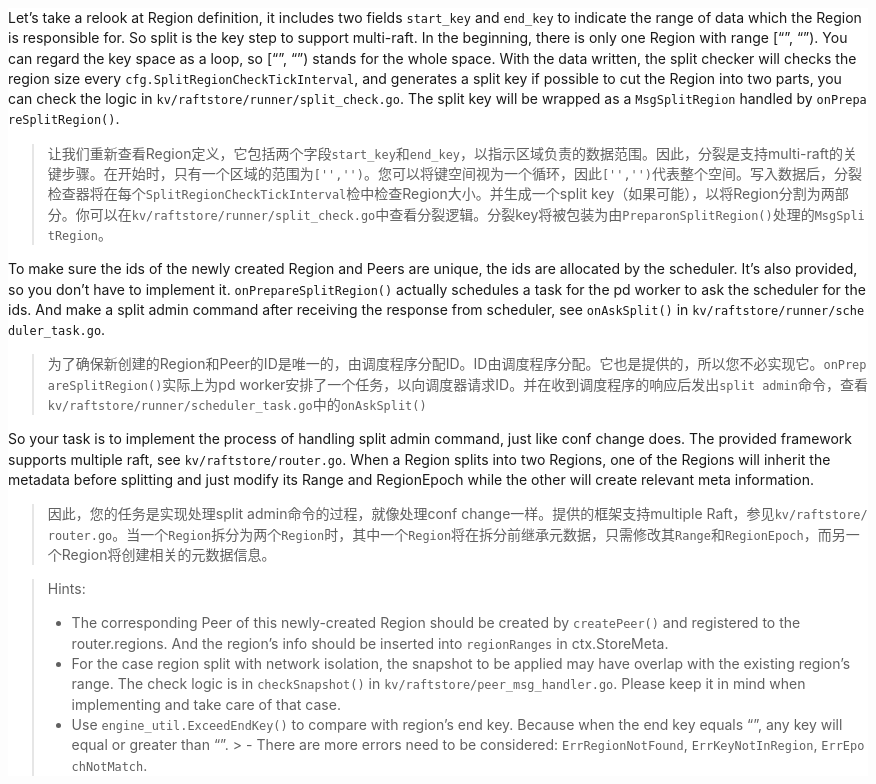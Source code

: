 

Let’s take a relook at Region definition, it includes two fields `start_key` and `end_key` to indicate the range of data which the Region is responsible for. So split is the key step to support multi-raft. In the beginning, there is only one Region with range [“”, “”). You can regard the key space as a loop, so [“”, “”) stands for the whole space. With the data written, the split checker will checks the region size every `cfg.SplitRegionCheckTickInterval`, and generates a split key if possible to cut the Region into two parts, you can check the logic in
`kv/raftstore/runner/split_check.go`. The split key will be wrapped as a `MsgSplitRegion` handled by `onPrepareSplitRegion()`.



> 让我们重新查看Region定义，它包括两个字段`start_key`和`end_key`，以指示区域负责的数据范围。因此，分裂是支持multi-raft的关键步骤。在开始时，只有一个区域的范围为`['','')`。您可以将键空间视为一个循环，因此`['','')`代表整个空间。写入数据后，分裂检查器将在每个`SplitRegionCheckTickInterval`检中检查Region大小。并生成一个split key（如果可能），以将Region分割为两部分。你可以在`kv/raftstore/runner/split_check.go`中查看分裂逻辑。分裂key将被包装为由`PreparonSplitRegion()`处理的`MsgSplitRegion`。



To make sure the ids of the newly created Region and Peers are unique, the ids are allocated by the scheduler. It’s also provided, so you don’t have to implement it.
`onPrepareSplitRegion()` actually schedules a task for the pd worker to ask the scheduler for the ids. And make a split admin command after receiving the response from scheduler, see `onAskSplit()` in `kv/raftstore/runner/scheduler_task.go`.



> 为了确保新创建的Region和Peer的ID是唯一的，由调度程序分配ID。ID由调度程序分配。它也是提供的，所以您不必实现它。`onPrepareSplitRegion()`实际上为pd worker安排了一个任务，以向调度器请求ID。并在收到调度程序的响应后发出`split admin`命令，查看`kv/raftstore/runner/scheduler_task.go`中的`onAskSplit()`



So your task is to implement the process of handling split admin command, just like conf change does. The provided framework supports multiple raft, see `kv/raftstore/router.go`. When a Region splits into two Regions, one of the Regions will inherit the metadata before splitting and just modify its Range and RegionEpoch while the other will create relevant meta information.



> 因此，您的任务是实现处理split admin命令的过程，就像处理conf change一样。提供的框架支持multiple Raft，参见`kv/raftstore/router.go`。当一个`Region`拆分为两个`Region`时，其中一个`Region`将在拆分前继承元数据，只需修改其`Range`和`RegionEpoch`，而另一个Region将创建相关的元数据信息。



> Hints:
>
> - The corresponding Peer of this newly-created Region should be created by
`createPeer()` and registered to the router.regions. And the region’s info should be inserted into `regionRanges` in ctx.StoreMeta.
> - For the case region split with network isolation, the snapshot to be applied may have overlap with the existing region’s range. The check logic is in `checkSnapshot()` in `kv/raftstore/peer_msg_handler.go`. Please keep it in mind when implementing and take care of that case.
> - Use `engine_util.ExceedEndKey()` to compare with region’s end key. Because when the end key equals “”, any key will equal or greater than “”. > - There are more errors need to be considered: `ErrRegionNotFound`,
`ErrKeyNotInRegion`, `ErrEpochNotMatch`.


